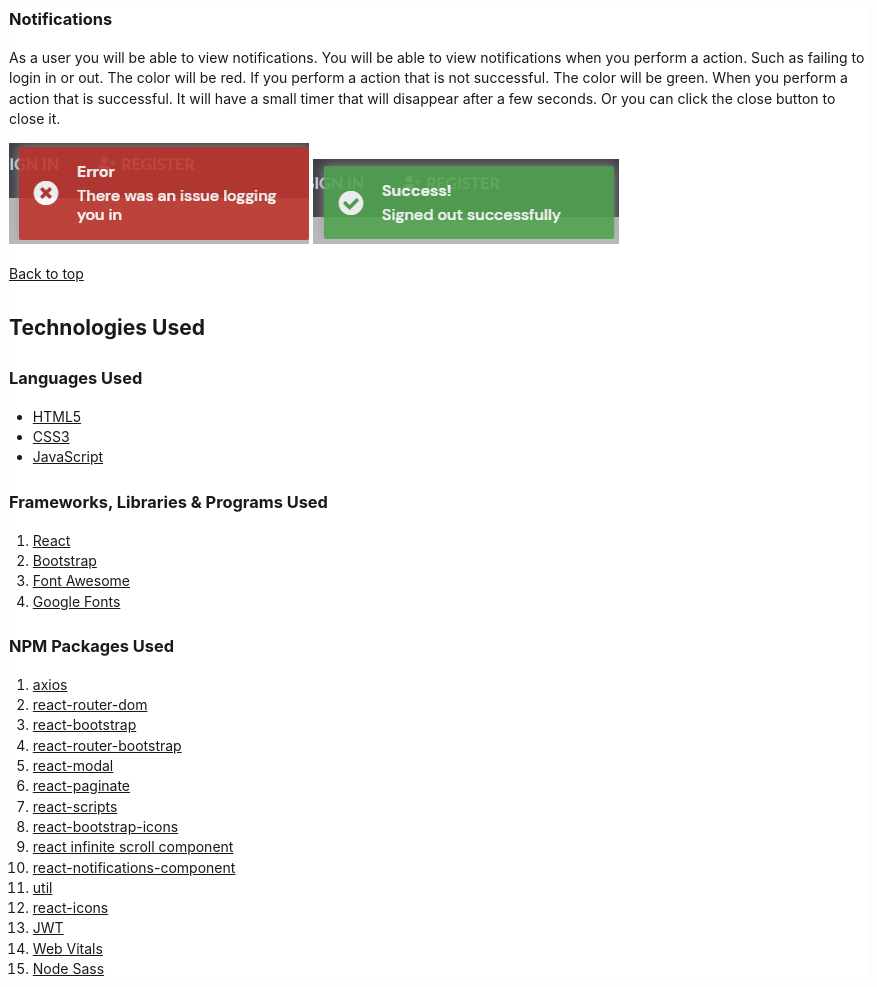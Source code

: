 ### Notifications

As a user you will be able to view notifications. You will be able to view notifications when you perform a action. Such as failing to login in or out. The color will be red. If you perform a action that is not successful. The color will be green. When you perform a action that is successful. It will have a small timer that will disappear after a few seconds. Or you can click the close button to close it.

![Notifications](/src/assets/readme_images/error.png)
![Notifications](/src/assets/readme_images/check.png)

[Back to top](#table-of-contents)

## Technologies Used

### Languages Used

- [HTML5](https://en.wikipedia.org/wiki/HTML5)
- [CSS3](https://en.wikipedia.org/wiki/CSS)
- [JavaScript](https://en.wikipedia.org/wiki/JavaScript)

### Frameworks, Libraries & Programs Used

1. [React](https://reactjs.org/)
2. [Bootstrap](https://getbootstrap.com/)
3. [Font Awesome](https://fontawesome.com/)
4. [Google Fonts](https://fonts.google.com/)

### NPM Packages Used

1. [axios](https://www.npmjs.com/package/axios)
2. [react-router-dom](https://www.npmjs.com/package/react-router-dom)
3. [react-bootstrap](https://www.npmjs.com/package/react-bootstrap)
4. [react-router-bootstrap](https://www.npmjs.com/package/react-router-bootstrap)
5. [react-modal](https://www.npmjs.com/package/react-modal)
6. [react-paginate](https://www.npmjs.com/package/react-paginate)
7. [react-scripts](https://www.npmjs.com/package/react-scripts)
8. [react-bootstrap-icons](https://www.npmjs.com/package/react-bootstrap-icons)
9. [react infinite scroll component](https://www.npmjs.com/package/react-infinite-scroll-component)
10. [react-notifications-component](https://www.npmjs.com/package/react-notifications-component)
11. [util](https://www.npmjs.com/package/util)
12. [react-icons](https://www.npmjs.com/package/react-icons)
13. [JWT](https://www.npmjs.com/package/jwt-decode)
14. [Web Vitals](https://www.npmjs.com/package/web-vitals)
15. [Node Sass](https://www.npmjs.com/package/node-sass)
